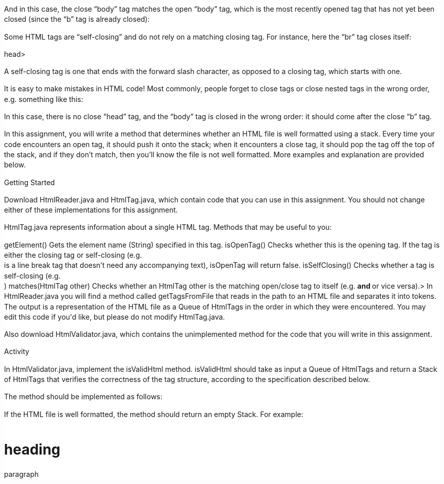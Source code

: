 And in this case, the close “body” tag matches the open “body” tag, which is the most recently opened tag that has not yet been closed (since the “b” tag is already closed):

<html><head><title></title></head><body><b></b></body></html>

Some HTML tags are “self-closing” and do not rely on a matching closing tag. For instance, here the “br” tag closes itself:

<html><head>head><body><b><br/></b></body></html>

A self-closing tag is one that ends with the forward slash character, as opposed to a closing tag, which starts with one.

It is easy to make mistakes in HTML code! Most commonly, people forget to close tags or close nested tags in the wrong order, e.g. something like this:

<html><head><title></title><body><b></body></b></html>

In this case, there is no close “head” tag, and the “body” tag is closed in the wrong order: it should come after the close “b” tag.

In this assignment, you will write a method that determines whether an HTML file is well formatted using a stack. Every time your code encounters an open tag, it should push it onto the stack; when it encounters a close tag, it should pop the tag off the top of the stack, and if they don’t match, then you’ll know the file is not well formatted. More examples and explanation are provided below.

Getting Started

Download HtmlReader.java and HtmlTag.java, which contain code that you can use in this assignment. You should not change either of these implementations for this assignment.

HtmlTag.java represents information about a single HTML tag. Methods that may be useful to you:

getElement() Gets the element name (String) specified in this tag.
isOpenTag() Checks whether this is the opening tag. If the tag is either the closing tag or self-closing (e.g. <br/> is a line break tag that doesn’t need any accompanying text), isOpenTag will return false.
isSelfClosing() Checks whether a tag is self-closing (e.g. <br/>)
matches(HtmlTag other) Checks whether an HtmlTag other is the matching open/close tag to itself (e.g. <b> and </b> or vice versa).>
In HtmlReader.java you will find a method called getTagsFromFile that reads in the path to an HTML file and separates it into tokens. The output is a representation of the HTML file as a Queue of HtmlTags in the order in which they were encountered. You may edit this code if you'd like, but please do not modify HtmlTag.java.

Also download HtmlValidator.java, which contains the unimplemented method for the code that you will write in this assignment.

Activity

In HtmlValidator.java, implement the isValidHtml method. isValidHtml should take as input a Queue of HtmlTags and return a Stack of HtmlTags that verifies the correctness of the tag structure, according to the specification described below.

The method should be implemented as follows:

If the HTML file is well formatted, the method should return an empty Stack. For example:

<html><body><h1>heading</h1><p>paragraph</p></body></html>
